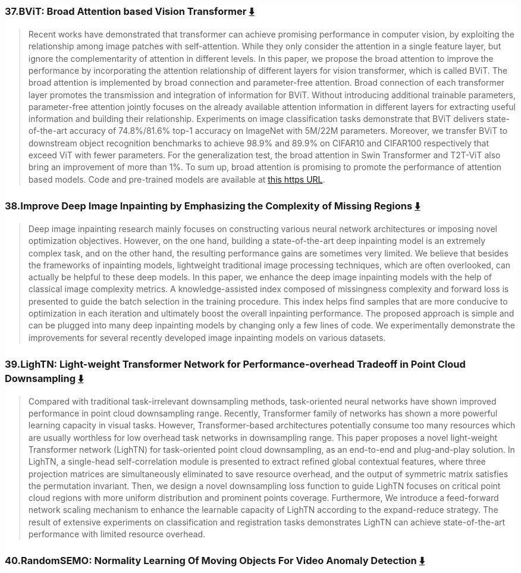 ### 37.BViT: Broad Attention based Vision Transformer  [ :arrow_down: ](https://arxiv.org/pdf/2202.06268.pdf)
>  Recent works have demonstrated that transformer can achieve promising performance in computer vision, by exploiting the relationship among image patches with self-attention. While they only consider the attention in a single feature layer, but ignore the complementarity of attention in different levels. In this paper, we propose the broad attention to improve the performance by incorporating the attention relationship of different layers for vision transformer, which is called BViT. The broad attention is implemented by broad connection and parameter-free attention. Broad connection of each transformer layer promotes the transmission and integration of information for BViT. Without introducing additional trainable parameters, parameter-free attention jointly focuses on the already available attention information in different layers for extracting useful information and building their relationship. Experiments on image classification tasks demonstrate that BViT delivers state-of-the-art accuracy of 74.8\%/81.6\% top-1 accuracy on ImageNet with 5M/22M parameters. Moreover, we transfer BViT to downstream object recognition benchmarks to achieve 98.9\% and 89.9\% on CIFAR10 and CIFAR100 respectively that exceed ViT with fewer parameters. For the generalization test, the broad attention in Swin Transformer and T2T-ViT also bring an improvement of more than 1\%. To sum up, broad attention is promising to promote the performance of attention based models. Code and pre-trained models are available at <a class="link-external link-https" href="https://github.com/DRL-CASIA/Broad_ViT" rel="external noopener nofollow">this https URL</a>.      
### 38.Improve Deep Image Inpainting by Emphasizing the Complexity of Missing Regions  [ :arrow_down: ](https://arxiv.org/pdf/2202.06266.pdf)
>  Deep image inpainting research mainly focuses on constructing various neural network architectures or imposing novel optimization objectives. However, on the one hand, building a state-of-the-art deep inpainting model is an extremely complex task, and on the other hand, the resulting performance gains are sometimes very limited. We believe that besides the frameworks of inpainting models, lightweight traditional image processing techniques, which are often overlooked, can actually be helpful to these deep models. In this paper, we enhance the deep image inpainting models with the help of classical image complexity metrics. A knowledge-assisted index composed of missingness complexity and forward loss is presented to guide the batch selection in the training procedure. This index helps find samples that are more conducive to optimization in each iteration and ultimately boost the overall inpainting performance. The proposed approach is simple and can be plugged into many deep inpainting models by changing only a few lines of code. We experimentally demonstrate the improvements for several recently developed image inpainting models on various datasets.      
### 39.LighTN: Light-weight Transformer Network for Performance-overhead Tradeoff in Point Cloud Downsampling  [ :arrow_down: ](https://arxiv.org/pdf/2202.06263.pdf)
>  Compared with traditional task-irrelevant downsampling methods, task-oriented neural networks have shown improved performance in point cloud downsampling range. Recently, Transformer family of networks has shown a more powerful learning capacity in visual tasks. However, Transformer-based architectures potentially consume too many resources which are usually worthless for low overhead task networks in downsampling range. This paper proposes a novel light-weight Transformer network (LighTN) for task-oriented point cloud downsampling, as an end-to-end and plug-and-play solution. In LighTN, a single-head self-correlation module is presented to extract refined global contextual features, where three projection matrices are simultaneously eliminated to save resource overhead, and the output of symmetric matrix satisfies the permutation invariant. Then, we design a novel downsampling loss function to guide LighTN focuses on critical point cloud regions with more uniform distribution and prominent points coverage. Furthermore, We introduce a feed-forward network scaling mechanism to enhance the learnable capacity of LighTN according to the expand-reduce strategy. The result of extensive experiments on classification and registration tasks demonstrates LighTN can achieve state-of-the-art performance with limited resource overhead.      
### 40.RandomSEMO: Normality Learning Of Moving Objects For Video Anomaly Detection  [ :arrow_down: ](https://arxiv.org/pdf/2202.06256.pdf)